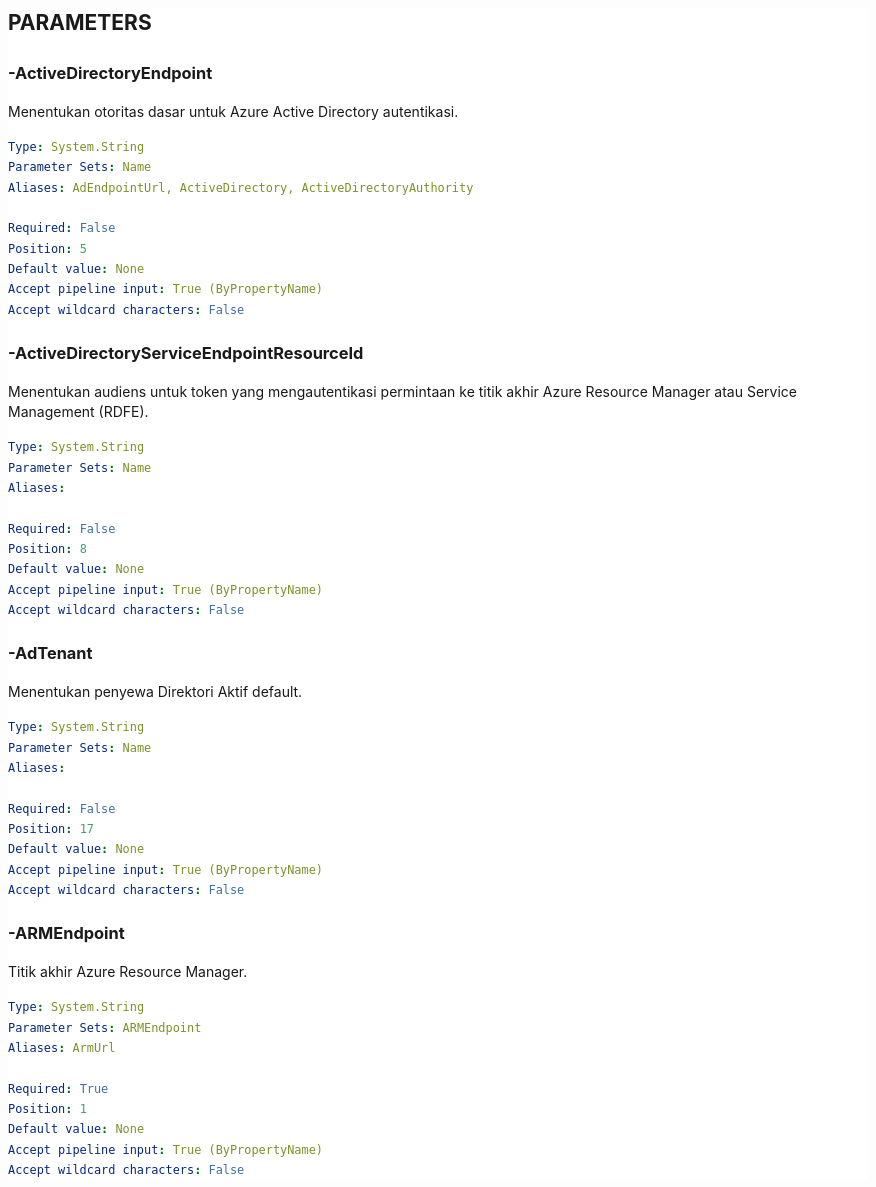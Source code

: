 ## PARAMETERS

### -ActiveDirectoryEndpoint
Menentukan otoritas dasar untuk Azure Active Directory autentikasi.

```yaml
Type: System.String
Parameter Sets: Name
Aliases: AdEndpointUrl, ActiveDirectory, ActiveDirectoryAuthority

Required: False
Position: 5
Default value: None
Accept pipeline input: True (ByPropertyName)
Accept wildcard characters: False
```

### -ActiveDirectoryServiceEndpointResourceId
Menentukan audiens untuk token yang mengautentikasi permintaan ke titik akhir Azure Resource Manager atau Service Management (RDFE).

```yaml
Type: System.String
Parameter Sets: Name
Aliases:

Required: False
Position: 8
Default value: None
Accept pipeline input: True (ByPropertyName)
Accept wildcard characters: False
```

### -AdTenant
Menentukan penyewa Direktori Aktif default.

```yaml
Type: System.String
Parameter Sets: Name
Aliases:

Required: False
Position: 17
Default value: None
Accept pipeline input: True (ByPropertyName)
Accept wildcard characters: False
```

### -ARMEndpoint
Titik akhir Azure Resource Manager.

```yaml
Type: System.String
Parameter Sets: ARMEndpoint
Aliases: ArmUrl

Required: True
Position: 1
Default value: None
Accept pipeline input: True (ByPropertyName)
Accept wildcard characters: False
```
